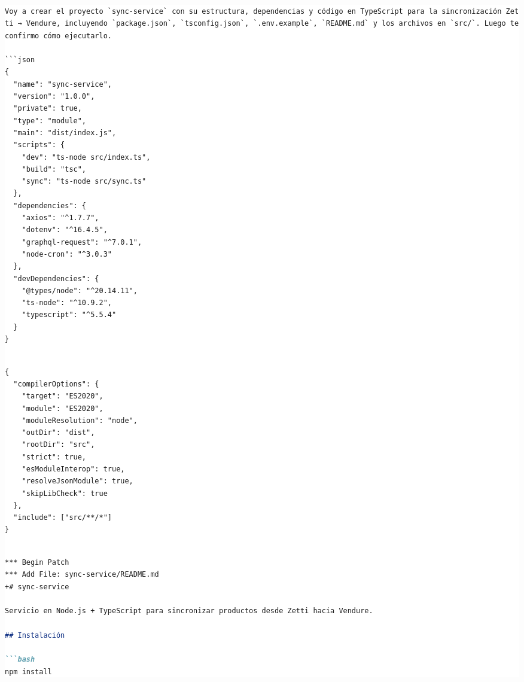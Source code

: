 ```
Voy a crear el proyecto `sync-service` con su estructura, dependencias y código en TypeScript para la sincronización Zetti → Vendure, incluyendo `package.json`, `tsconfig.json`, `.env.example`, `README.md` y los archivos en `src/`. Luego te confirmo cómo ejecutarlo.

```json
{
  "name": "sync-service",
  "version": "1.0.0",
  "private": true,
  "type": "module",
  "main": "dist/index.js",
  "scripts": {
    "dev": "ts-node src/index.ts",
    "build": "tsc",
    "sync": "ts-node src/sync.ts"
  },
  "dependencies": {
    "axios": "^1.7.7",
    "dotenv": "^16.4.5",
    "graphql-request": "^7.0.1",
    "node-cron": "^3.0.3"
  },
  "devDependencies": {
    "@types/node": "^20.14.11",
    "ts-node": "^10.9.2",
    "typescript": "^5.5.4"
  }
}


```

```jsonc
{
  "compilerOptions": {
    "target": "ES2020",
    "module": "ES2020",
    "moduleResolution": "node",
    "outDir": "dist",
    "rootDir": "src",
    "strict": true,
    "esModuleInterop": true,
    "resolveJsonModule": true,
    "skipLibCheck": true
  },
  "include": ["src/**/*"]
}


```

```markdown
*** Begin Patch
*** Add File: sync-service/README.md
+# sync-service

Servicio en Node.js + TypeScript para sincronizar productos desde Zetti hacia Vendure.

## Instalación

```bash
npm install
```
